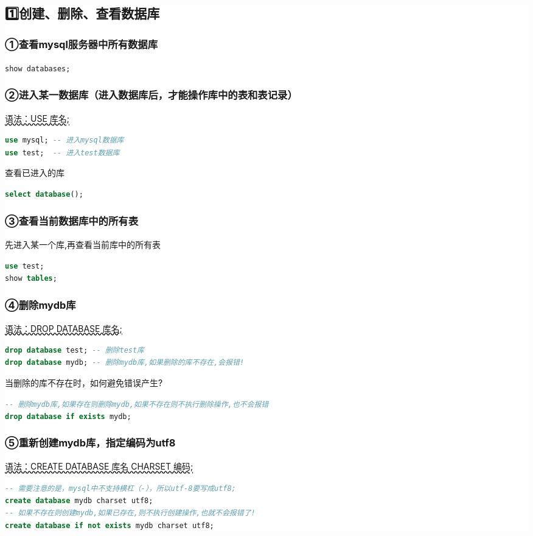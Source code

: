 ## 1️⃣创建、删除、查看数据库

### ①查看mysql服务器中所有数据库

```sql
show databases;
```

### ②进入某一数据库（进入数据库后，才能操作库中的表和表记录）

<span style="text-decoration: underline wavy;">语法：USE 库名;</span>

```sql
use mysql; -- 进入mysql数据库
use test;  -- 进入test数据库
```

查看已进入的库

```sql
select database();
```

### ③查看当前数据库中的所有表

先进入某一个库,再查看当前库中的所有表

```sql
use test;
show tables;
```

### ④删除mydb库

<span style="text-decoration: underline wavy;">语法：DROP DATABASE 库名;</span>

```sql
drop database test; -- 删除test库
drop database mydb; -- 删除mydb库,如果删除的库不存在,会报错!
```

当删除的库不存在时，如何避免错误产生?

```sql
-- 删除mydb库,如果存在则删除mydb,如果不存在则不执行删除操作,也不会报错
drop database if exists mydb; 
```

### ⑤重新创建mydb库，指定编码为utf8

<span style="text-decoration: underline wavy;">语法：CREATE DATABASE 库名 CHARSET 编码;<span>

```sql
-- 需要注意的是，mysql中不支持横杠（-），所以utf-8要写成utf8;
create database mydb charset utf8;
-- 如果不存在则创建mydb,如果已存在,则不执行创建操作,也就不会报错了!
create database if not exists mydb charset utf8;
```
